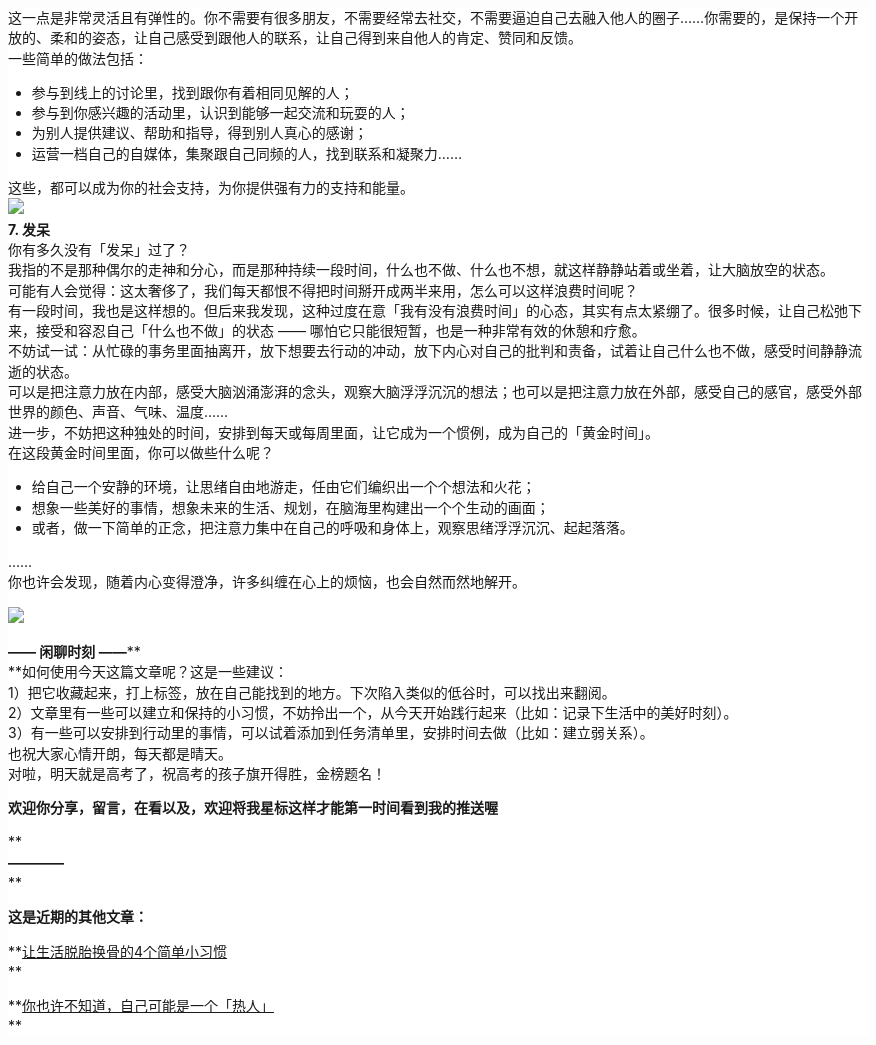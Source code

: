 这一点是非常灵活且有弹性的。你不需要有很多朋友，不需要经常去社交，不需要逼迫自己去融入他人的圈子……你需要的，是保持一个开放的、柔和的姿态，让自己感受到跟他人的联系，让自己得到来自他人的肯定、赞同和反馈。  
一些简单的做法包括：

  * 参与到线上的讨论里，找到跟你有着相同见解的人；
  * 参与到你感兴趣的活动里，认识到能够一起交流和玩耍的人；
  * 为别人提供建议、帮助和指导，得到别人真心的感谢；
  * 运营一档自己的自媒体，集聚跟自己同频的人，找到联系和凝聚力……

  
这些，都可以成为你的社会支持，为你提供强有力的支持和能量。  
![](https://mmbiz.qpic.cn/mmbiz_png/yWXmuSFeCk3Bn6XzqGMbK9EcZjbGoRJytuR3H8jAgf62lEF7w9mrpUwibbjqDn42ETt37R6Yr2Oxr5ReyVxRiaoA/640?wx_fmt=png)  
**7\. 发呆**  
你有多久没有「发呆」过了？  
我指的不是那种偶尔的走神和分心，而是那种持续一段时间，什么也不做、什么也不想，就这样静静站着或坐着，让大脑放空的状态。  
可能有人会觉得：这太奢侈了，我们每天都恨不得把时间掰开成两半来用，怎么可以这样浪费时间呢？  
有一段时间，我也是这样想的。但后来我发现，这种过度在意「我有没有浪费时间」的心态，其实有点太紧绷了。很多时候，让自己松弛下来，接受和容忍自己「什么也不做」的状态
—— 哪怕它只能很短暂，也是一种非常有效的休憩和疗愈。  
不妨试一试：从忙碌的事务里面抽离开，放下想要去行动的冲动，放下内心对自己的批判和责备，试着让自己什么也不做，感受时间静静流逝的状态。  
可以是把注意力放在内部，感受大脑汹涌澎湃的念头，观察大脑浮浮沉沉的想法；也可以是把注意力放在外部，感受自己的感官，感受外部世界的颜色、声音、气味、温度……  
进一步，不妨把这种独处的时间，安排到每天或每周里面，让它成为一个惯例，成为自己的「黄金时间」。  
在这段黄金时间里面，你可以做些什么呢？

  * 给自己一个安静的环境，让思绪自由地游走，任由它们编织出一个个想法和火花；
  * 想象一些美好的事情，想象未来的生活、规划，在脑海里构建出一个个生动的画面；
  * 或者，做一下简单的正念，把注意力集中在自己的呼吸和身体上，观察思绪浮浮沉沉、起起落落。

……  
你也许会发现，随着内心变得澄净，许多纠缠在心上的烦恼，也会自然而然地解开。  

![](https://mmbiz.qpic.cn/mmbiz_png/yWXmuSFeCk3Bn6XzqGMbK9EcZjbGoRJytuR3H8jAgf62lEF7w9mrpUwibbjqDn42ETt37R6Yr2Oxr5ReyVxRiaoA/640?wx_fmt=png)

  
**—— 闲聊时刻 ——****  
**如何使用今天这篇文章呢？这是一些建议：  
1）把它收藏起来，打上标签，放在自己能找到的地方。下次陷入类似的低谷时，可以找出来翻阅。  
2）文章里有一些可以建立和保持的小习惯，不妨拎出一个，从今天开始践行起来（比如：记录下生活中的美好时刻）。  
3）有一些可以安排到行动里的事情，可以试着添加到任务清单里，安排时间去做（比如：建立弱关系）。  
也祝大家心情开朗，每天都是晴天。  
对啦，明天就是高考了，祝高考的孩子旗开得胜，金榜题名！  
  
  
**欢迎你分享，留言，在看****以及，欢迎将我星标****这样才能第一时间看到我的推送喔**  
  
**  
****————****  
**

**这是近期的其他文章：**

**[让生活脱胎换骨的4个简单小习惯](http://mp.weixin.qq.com/s?__biz=MzAxNTY0NjEzNg==&mid=2247488124&idx=1&sn=76e8f2dc8ff578171d1af53030b174c8&chksm=9b81beabacf637bd19b7c9f514caec0965c6cfb4f8c106843f01a258b429751eed4e12c67a39&scene=21#wechat_redirect)  
**

**[你也许不知道，自己可能是一个「热人」](http://mp.weixin.qq.com/s?__biz=MzAxNTY0NjEzNg==&mid=2247488112&idx=1&sn=175cea6f5a459addc81c397cc293a269&chksm=9b81bea7acf637b141c3e1ae0a47a9228b1e7d43c5eac570f2aa0fb65a3e16e3d387bbf07408&scene=21#wechat_redirect)  
**
